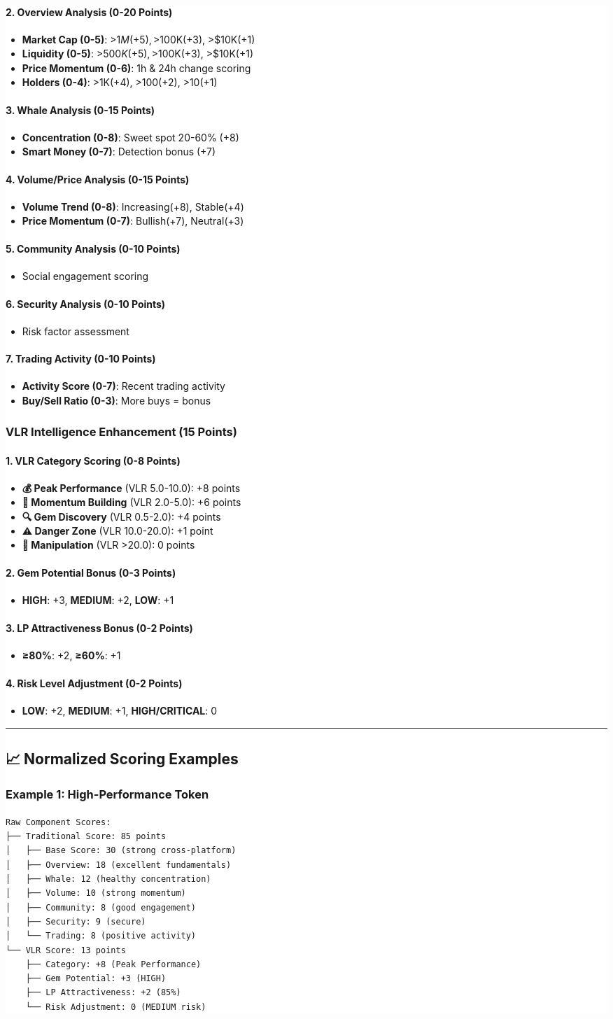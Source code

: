 #### **2. Overview Analysis (0-20 Points)**
- **Market Cap (0-5)**: >$1M(+5), >$100K(+3), >$10K(+1)
- **Liquidity (0-5)**: >$500K(+5), >$100K(+3), >$10K(+1)  
- **Price Momentum (0-6)**: 1h & 24h change scoring
- **Holders (0-4)**: >1K(+4), >100(+2), >10(+1)

#### **3. Whale Analysis (0-15 Points)**
- **Concentration (0-8)**: Sweet spot 20-60% (+8)
- **Smart Money (0-7)**: Detection bonus (+7)

#### **4. Volume/Price Analysis (0-15 Points)**
- **Volume Trend (0-8)**: Increasing(+8), Stable(+4)
- **Price Momentum (0-7)**: Bullish(+7), Neutral(+3)

#### **5. Community Analysis (0-10 Points)**
- Social engagement scoring

#### **6. Security Analysis (0-10 Points)**
- Risk factor assessment

#### **7. Trading Activity (0-10 Points)**
- **Activity Score (0-7)**: Recent trading activity
- **Buy/Sell Ratio (0-3)**: More buys = bonus

### **VLR Intelligence Enhancement (15 Points)**

#### **1. VLR Category Scoring (0-8 Points)**
- **💰 Peak Performance** (VLR 5.0-10.0): +8 points
- **🚀 Momentum Building** (VLR 2.0-5.0): +6 points  
- **🔍 Gem Discovery** (VLR 0.5-2.0): +4 points
- **⚠️ Danger Zone** (VLR 10.0-20.0): +1 point
- **🚨 Manipulation** (VLR >20.0): 0 points

#### **2. Gem Potential Bonus (0-3 Points)**
- **HIGH**: +3, **MEDIUM**: +2, **LOW**: +1

#### **3. LP Attractiveness Bonus (0-2 Points)**
- **≥80%**: +2, **≥60%**: +1

#### **4. Risk Level Adjustment (0-2 Points)**
- **LOW**: +2, **MEDIUM**: +1, **HIGH/CRITICAL**: 0

---

## 📈 **Normalized Scoring Examples**

### **Example 1: High-Performance Token**
```
Raw Component Scores:
├── Traditional Score: 85 points
│   ├── Base Score: 30 (strong cross-platform)
│   ├── Overview: 18 (excellent fundamentals)
│   ├── Whale: 12 (healthy concentration)
│   ├── Volume: 10 (strong momentum)
│   ├── Community: 8 (good engagement)
│   ├── Security: 9 (secure)
│   └── Trading: 8 (positive activity)
└── VLR Score: 13 points
    ├── Category: +8 (Peak Performance)
    ├── Gem Potential: +3 (HIGH)
    ├── LP Attractiveness: +2 (85%)
    └── Risk Adjustment: 0 (MEDIUM risk)

```